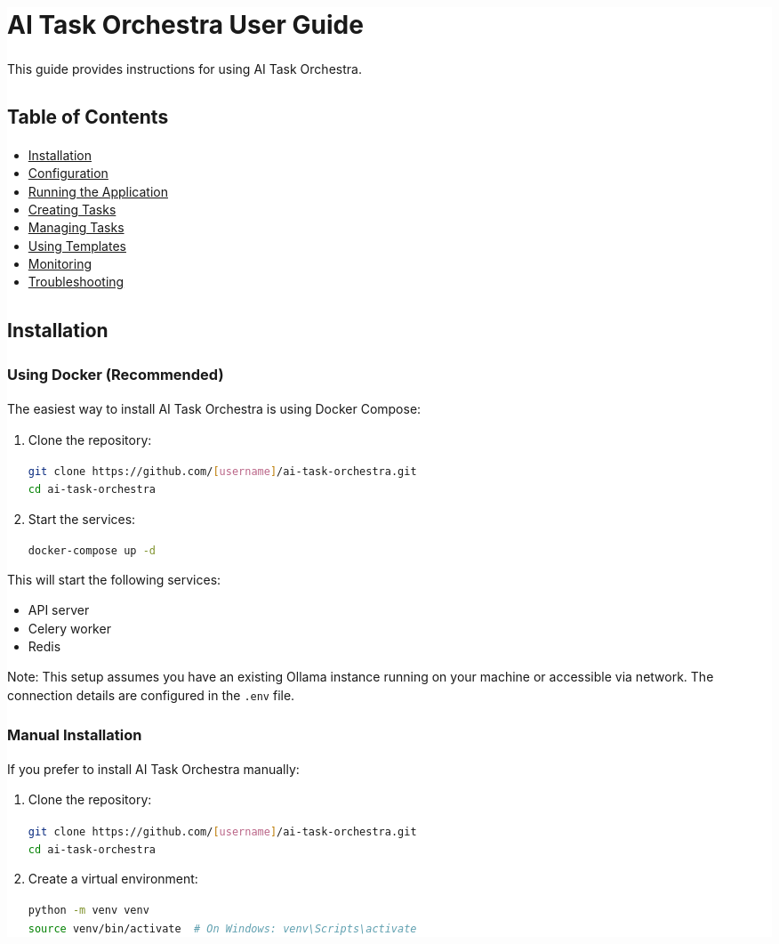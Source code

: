 # AI Task Orchestra User Guide

This guide provides instructions for using AI Task Orchestra.

## Table of Contents

- [Installation](#installation)
- [Configuration](#configuration)
- [Running the Application](#running-the-application)
- [Creating Tasks](#creating-tasks)
- [Managing Tasks](#managing-tasks)
- [Using Templates](#using-templates)
- [Monitoring](#monitoring)
- [Troubleshooting](#troubleshooting)

## Installation

### Using Docker (Recommended)

The easiest way to install AI Task Orchestra is using Docker Compose:

1. Clone the repository:
   ```bash
   git clone https://github.com/[username]/ai-task-orchestra.git
   cd ai-task-orchestra
   ```

2. Start the services:
   ```bash
   docker-compose up -d
   ```

This will start the following services:
- API server
- Celery worker
- Redis

Note: This setup assumes you have an existing Ollama instance running on your machine or accessible via network. The connection details are configured in the `.env` file.

### Manual Installation

If you prefer to install AI Task Orchestra manually:

1. Clone the repository:
   ```bash
   git clone https://github.com/[username]/ai-task-orchestra.git
   cd ai-task-orchestra
   ```

2. Create a virtual environment:
   ```bash
   python -m venv venv
   source venv/bin/activate  # On Windows: venv\Scripts\activate
   ```
